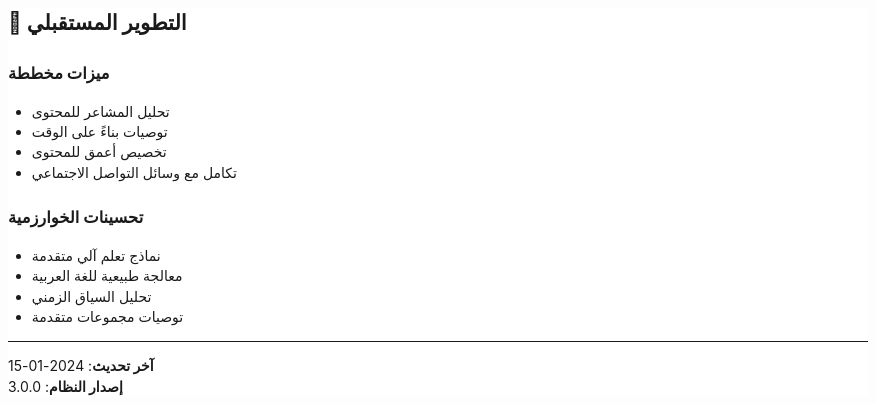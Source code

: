 ```json
```

## 🔄 التطوير المستقبلي

### ميزات مخططة
- تحليل المشاعر للمحتوى
- توصيات بناءً على الوقت
- تخصيص أعمق للمحتوى
- تكامل مع وسائل التواصل الاجتماعي

### تحسينات الخوارزمية
- نماذج تعلم آلي متقدمة
- معالجة طبيعية للغة العربية
- تحليل السياق الزمني
- توصيات مجموعات متقدمة

---

**آخر تحديث**: 2024-01-15  
**إصدار النظام**: 3.0.0 